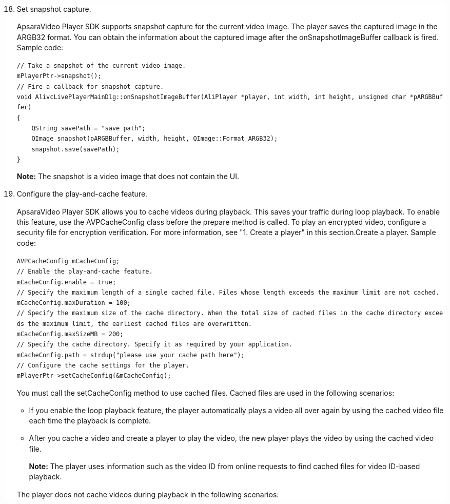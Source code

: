 18. Set snapshot capture.

    ApsaraVideo Player SDK supports snapshot capture for the current video image. The player saves the captured image in the ARGB32 format. You can obtain the information about the captured image after the onSnapshotImageBuffer callback is fired. Sample code:

    ```
    // Take a snapshot of the current video image.
    mPlayerPtr->snapshot();
    // Fire a callback for snapshot capture.
    void AlivcLivePlayerMainDlg::onSnapshotImageBuffer(AliPlayer *player, int width, int height, unsigned char *pARGBBuffer)
    {
        QString savePath = "save path";
        QImage snapshot(pARGBBuffer, width, height, QImage::Format_ARGB32);
        snapshot.save(savePath);
    }
    ```

    **Note:** The snapshot is a video image that does not contain the UI.

19. Configure the play-and-cache feature.

    ApsaraVideo Player SDK allows you to cache videos during playback. This saves your traffic during loop playback. To enable this feature, use the AVPCacheConfig class before the prepare method is called. To play an encrypted video, configure a security file for encryption verification. For more information, see "1. Create a player" in this section.Create a player. Sample code:

    ```
    AVPCacheConfig mCacheConfig;
    // Enable the play-and-cache feature.
    mCacheConfig.enable = true;
    // Specify the maximum length of a single cached file. Files whose length exceeds the maximum limit are not cached.
    mCacheConfig.maxDuration = 100;
    // Specify the maximum size of the cache directory. When the total size of cached files in the cache directory exceeds the maximum limit, the earliest cached files are overwritten.
    mCacheConfig.maxSizeMB = 200;
    // Specify the cache directory. Specify it as required by your application.
    mCacheConfig.path = strdup("please use your cache path here");
    // Configure the cache settings for the player.
    mPlayerPtr->setCacheConfig(&mCacheConfig);
    ```

    You must call the setCacheConfig method to use cached files. Cached files are used in the following scenarios:

    -   If you enable the loop playback feature, the player automatically plays a video all over again by using the cached video file each time the playback is complete.
    -   After you cache a video and create a player to play the video, the new player plays the video by using the cached video file.

        **Note:** The player uses information such as the video ID from online requests to find cached files for video ID-based playback.

    The player does not cache videos during playback in the following scenarios:
